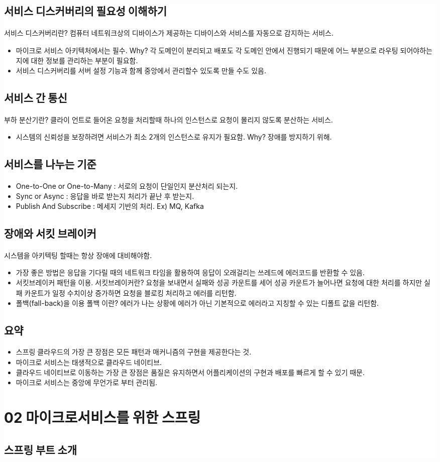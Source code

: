 

## 서비스 디스커버리의 필요성 이해하기

서비스 디스커버리란? 컴퓨터 네트워크상의 디바이스가 제공하는 디바이스와 서비스를 자동으로 감지하는 서비스.

- 마이크로 서비스 아키텍처에서는 필수. Why? 각 도메인이 분리되고 배포도 각 도메인 안에서 진행되기 때문에 어느 부분으로 라우팅 되어야하는지에 대한 정보를 관리하는 부분이 필요함.
- 서비스 디스커버리를 서버 설정 기능과 함께 중앙에서 관리할수 있도록 만들 수도 있음.



## 서비스 간 통신

부하 분산기란? 클라이 언트로 들어온 요청을 처리할때 하나의 인스턴스로 요청이 몰리지 않도록 분산하는 서비스.

- 시스템의 신뢰성을 보장하려면 서비스가 최소 2개의 인스턴스로 유지가 필요함. Why? 장애를 방지하기 위해.



## 서비스를 나누는 기준 

- One-to-One or One-to-Many : 서로의 요청이 단일인지 분산처리 되는지.
- Sync or Async : 응답을 바로 받는지 처리가 끝난 후 받는지.
- Publish And Subscribe : 메세지 기반의 처리. Ex) MQ, Kafka 



## 장애와 서킷 브레이커

시스템을 아키텍팅 할때는 항상 장애에 대비해야함.

- 가장 좋은 방법은 응답을 기다릴 때의 네트워크 타임을 활용하여 응답이 오래걸리는 쓰레드에 에러코드를 반환할 수 있음.
- 서킷브레이커 패턴을 이용.
  서킷브레이커란? 요청을 보내면서 실패와 성공 카운트를 세어 성공 카운트가 늘어나면 요청에 대한 처리를 하지만 실패 카운트가 일정 수치이상 증가하면 요청을 블로킹 처리하고 에러를 리턴함.
- 폴백(fall-back)을 이용
  폴백 이란? 에러가 나는 상황에 에러가 아닌 기본적으로 에러라고 지칭할 수 있는 디폴트 값을 리턴함.



## 요약

- 스프링 클라우드의 가장 큰 장점은 모든 패턴과 매커니즘의 구현을 제공한다는 것.
- 마이크로 서비스는 태생적으로 클라우드 네이티브.
- 클라우드 네이티브로 이동하는 가장 큰 장점은 품질은 유지하면서 어플리케이션의 구현과 배포를 빠르게 할 수 있기 때문.
- 마이크로 서비스는 중앙에 무언가로 부터 관리됨.





# 02 마이크로서비스를 위한 스프링

## 스프링 부트 소개
